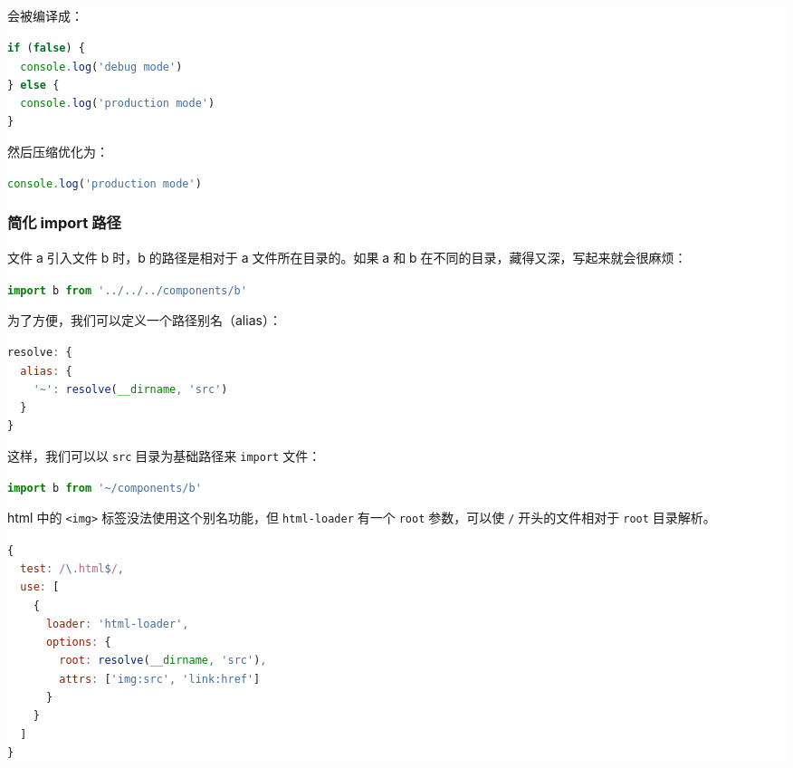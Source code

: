 会被编译成：

```js
if (false) {
  console.log('debug mode')
} else {
  console.log('production mode')
}
```

然后压缩优化为：

```js
console.log('production mode')
```


### 简化 import 路径

文件 a 引入文件 b 时，b 的路径是相对于 a 文件所在目录的。如果 a 和 b 在不同的目录，藏得又深，写起来就会很麻烦：

```js
import b from '../../../components/b'
```

为了方便，我们可以定义一个路径别名（alias）：

```js
resolve: {
  alias: {
    '~': resolve(__dirname, 'src')
  }
}
```

这样，我们可以以 `src` 目录为基础路径来 `import` 文件：

```js
import b from '~/components/b'
```

html 中的 `<img>` 标签没法使用这个别名功能，但 `html-loader` 有一个 `root` 参数，可以使 `/` 开头的文件相对于 `root` 目录解析。

```js
{
  test: /\.html$/,
  use: [
    {
      loader: 'html-loader',
      options: {
        root: resolve(__dirname, 'src'),
        attrs: ['img:src', 'link:href']
      }
    }
  ]
}
```

